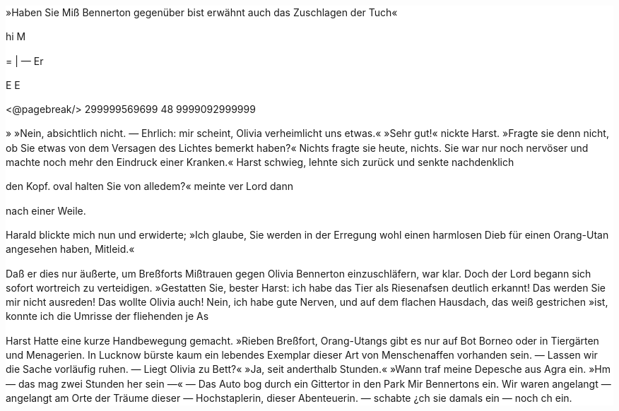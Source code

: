 »Haben Sie Miß Bennerton gegenüber bist erwähnt
auch das Zuschlagen der Tuch«

hi
M

= | — Er

E
E

<@pagebreak/>
299999569699 48 9999092999999

» »Nein, absichtlich nicht. — Ehrlich: mir scheint, Olivia
verheimlicht uns etwas.«
»Sehr gut!« nickte Harst. »Fragte sie denn nicht, ob
Sie etwas von dem Versagen des Lichtes bemerkt haben?«
Nichts fragte sie heute, nichts. Sie war nur noch nervöser
und machte noch mehr den Eindruck einer Kranken.«
Harst schwieg, lehnte sich zurück und senkte nachdenklich

den Kopf.
oval halten Sie von alledem?« meinte ver Lord dann

nach einer Weile.

Harald blickte mich nun und erwiderte; »Ich glaube,
Sie werden in der Erregung wohl einen harmlosen Dieb
für einen Orang-Utan angesehen haben, Mitleid.«

Daß er dies nur äußerte, um Breßforts Mißtrauen
gegen Olivia Bennerton einzuschläfern, war klar.
Doch der Lord begann sich sofort wortreich zu verteidigen.
»Gestatten Sie, bester Harst: ich habe das Tier
als Riesenafsen deutlich erkannt! Das werden Sie mir
nicht ausreden! Das wollte Olivia auch! Nein, ich habe
gute Nerven, und auf dem flachen Hausdach, das weiß
gestrichen »ist, konnte ich die Umrisse der fliehenden
je As

Harst Hatte eine kurze Handbewegung gemacht.
»Rieben Breßfort, Orang-Utangs gibt es nur auf Bot
Borneo oder in Tiergärten und Menagerien. In Lucknow
bürste kaum ein lebendes Exemplar dieser Art von Menschenaffen
vorhanden sein. — Lassen wir die Sache vorläufig
ruhen. — Liegt Olivia zu Bett?«
»Ja, seit anderthalb Stunden.«
»Wann traf meine Depesche aus Agra ein.
»Hm — das mag zwei Stunden her sein —« —
Das Auto bog durch ein Gittertor in den Park Mir
Bennertons ein.
Wir waren angelangt — angelangt am Orte der
Träume dieser — Hochstaplerin, dieser Abenteuerin. —
schabte ¿ch sie damals ein — noch ch ein.
